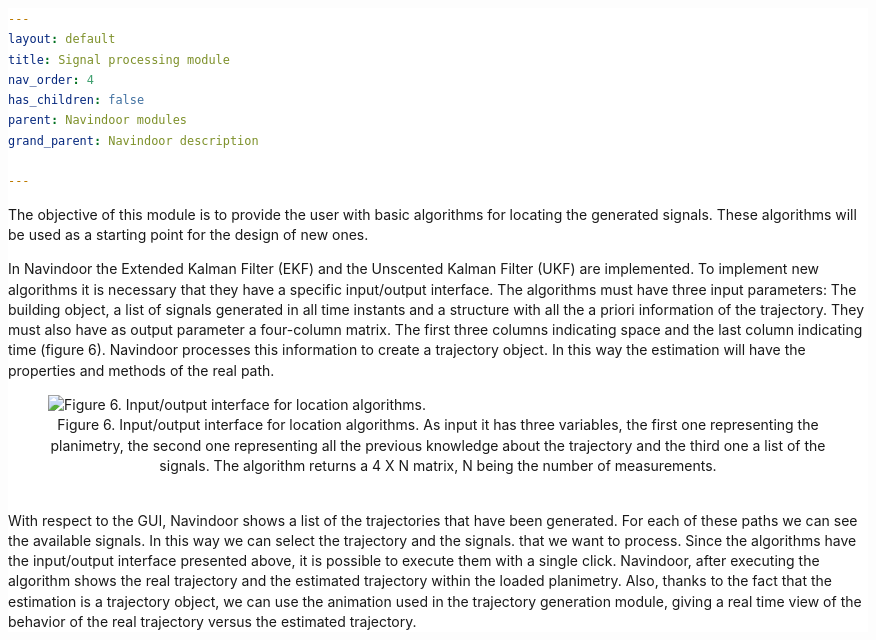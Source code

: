 ```yaml
---
layout: default
title: Signal processing module
nav_order: 4
has_children: false
parent: Navindoor modules
grand_parent: Navindoor description

---
```



The objective of this module is to provide the user with basic algorithms for locating the generated signals. These algorithms will be used as a starting point for the design of new ones.

In Navindoor the Extended Kalman Filter (EKF) and the Unscented Kalman Filter (UKF) are implemented. To implement new algorithms it is necessary that they have a specific input/output interface. The algorithms must have three input parameters: The building object, a list of signals generated in all time instants and a structure with all the a priori information of the trajectory. They must also have as output parameter a four-column matrix. The first three columns indicating space and the last column indicating time (figure 6). Navindoor processes this information to create a trajectory object. In this way the estimation will have the properties and methods of the real path.
<figure>
  <img src="{{ site.url }}{{ site.baseurl }}/assets/images/ToolDescription/fig6.png" alt="Figure 6. Input/output interface for location algorithms." style="width:100%">
  <figcaption>
    <center/>Figure 6. Input/output interface for location algorithms. As input it has three variables, the first one representing the planimetry, the second one representing all the previous knowledge about the trajectory and the third one a list of the signals. The algorithm returns a 4 X N matrix, N being the number of measurements.
   </figcaption>
</figure>
<br>
With respect to the GUI, Navindoor shows a list of the trajectories that have been generated. For each of these paths we can see the available signals. In this way we can select the trajectory and the signals.
that we want to process. Since the algorithms have the input/output interface presented above, it is possible to execute them with a single click. Navindoor, after executing the algorithm shows the real trajectory and the estimated trajectory within the loaded planimetry. Also, thanks to the fact that the estimation is a trajectory object, we can use the animation used in the trajectory generation module, giving a real time view of the behavior of the real trajectory versus the estimated trajectory.